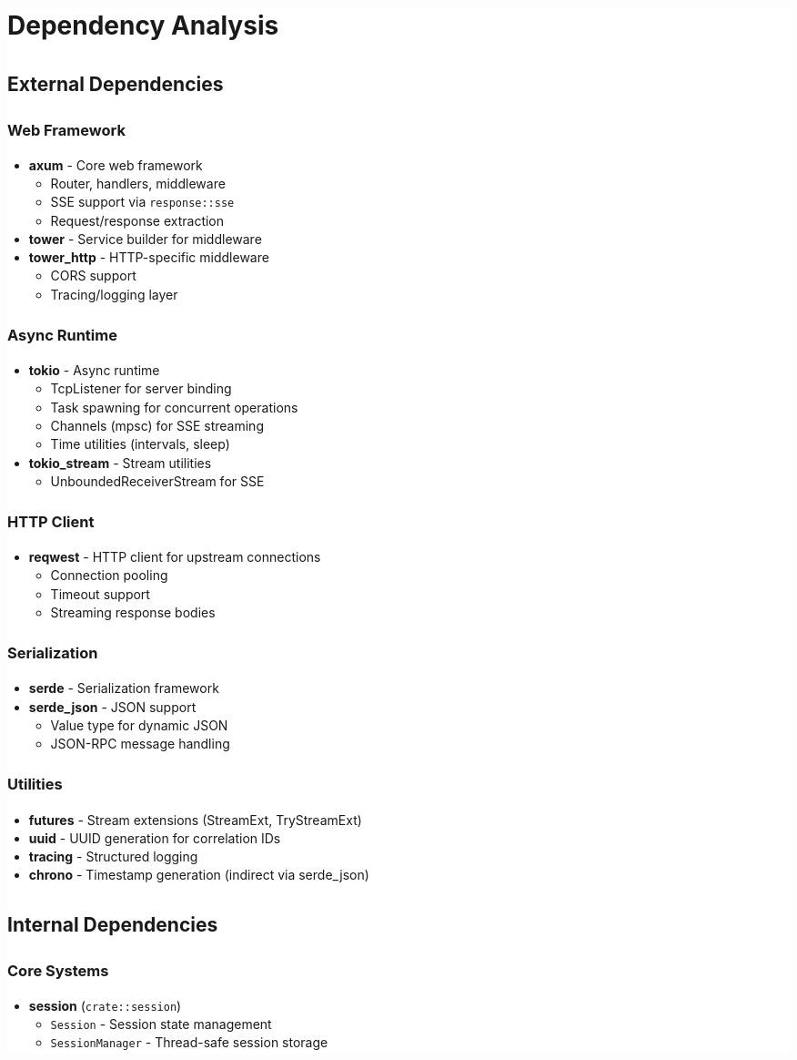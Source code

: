 # Dependency Analysis

## External Dependencies

### Web Framework
- **axum** - Core web framework
  - Router, handlers, middleware
  - SSE support via `response::sse`
  - Request/response extraction
- **tower** - Service builder for middleware
- **tower_http** - HTTP-specific middleware
  - CORS support
  - Tracing/logging layer

### Async Runtime
- **tokio** - Async runtime
  - TcpListener for server binding
  - Task spawning for concurrent operations
  - Channels (mpsc) for SSE streaming
  - Time utilities (intervals, sleep)
- **tokio_stream** - Stream utilities
  - UnboundedReceiverStream for SSE

### HTTP Client
- **reqwest** - HTTP client for upstream connections
  - Connection pooling
  - Timeout support
  - Streaming response bodies

### Serialization
- **serde** - Serialization framework
- **serde_json** - JSON support
  - Value type for dynamic JSON
  - JSON-RPC message handling

### Utilities
- **futures** - Stream extensions (StreamExt, TryStreamExt)
- **uuid** - UUID generation for correlation IDs
- **tracing** - Structured logging
- **chrono** - Timestamp generation (indirect via serde_json)

## Internal Dependencies

### Core Systems
- **session** (`crate::session`)
  - `Session` - Session state management
  - `SessionManager` - Thread-safe session storage
